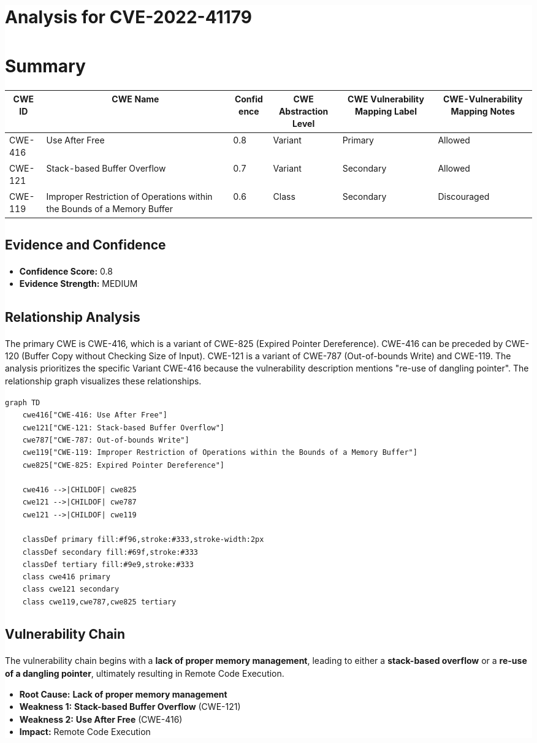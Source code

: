 # Analysis for CVE-2022-41179

# Summary
| CWE ID    | CWE Name                                                                                                     | Confidence | CWE Abstraction Level | CWE Vulnerability Mapping Label | CWE-Vulnerability Mapping Notes |
| --------- | ------------------------------------------------------------------------------------------------------------- | ---------- | ----------------------- | ------------------------------- | --------------------------------- |
| CWE-416   | Use After Free                                                                                               | 0.8        | Variant                 | Primary                         | Allowed                           |
| CWE-121   | Stack-based Buffer Overflow                                                                                    | 0.7        | Variant                 | Secondary                       | Allowed                           |
| CWE-119   | Improper Restriction of Operations within the Bounds of a Memory Buffer                                       | 0.6        | Class                   | Secondary                       | Discouraged                      |

## Evidence and Confidence

*   **Confidence Score:** 0.8
*   **Evidence Strength:** MEDIUM

## Relationship Analysis
The primary CWE is CWE-416, which is a variant of CWE-825 (Expired Pointer Dereference). CWE-416 can be preceded by CWE-120 (Buffer Copy without Checking Size of Input). CWE-121 is a variant of CWE-787 (Out-of-bounds Write) and CWE-119. The analysis prioritizes the specific Variant CWE-416 because the vulnerability description mentions "re-use of dangling pointer". The relationship graph visualizes these relationships.

```mermaid
graph TD
    cwe416["CWE-416: Use After Free"]
    cwe121["CWE-121: Stack-based Buffer Overflow"]
    cwe787["CWE-787: Out-of-bounds Write"]
    cwe119["CWE-119: Improper Restriction of Operations within the Bounds of a Memory Buffer"]
    cwe825["CWE-825: Expired Pointer Dereference"]
    
    cwe416 -->|CHILDOF| cwe825
    cwe121 -->|CHILDOF| cwe787
    cwe121 -->|CHILDOF| cwe119
    
    classDef primary fill:#f96,stroke:#333,stroke-width:2px
    classDef secondary fill:#69f,stroke:#333
    classDef tertiary fill:#9e9,stroke:#333
    class cwe416 primary
    class cwe121 secondary
    class cwe119,cwe787,cwe825 tertiary
```

## Vulnerability Chain
The vulnerability chain begins with a **lack of proper memory management**, leading to either a **stack-based overflow** or a **re-use of a dangling pointer**, ultimately resulting in Remote Code Execution.
  - **Root Cause:** **Lack of proper memory management**
  - **Weakness 1:** **Stack-based Buffer Overflow** (CWE-121)
  - **Weakness 2:** **Use After Free** (CWE-416)
  - **Impact:** Remote Code Execution
